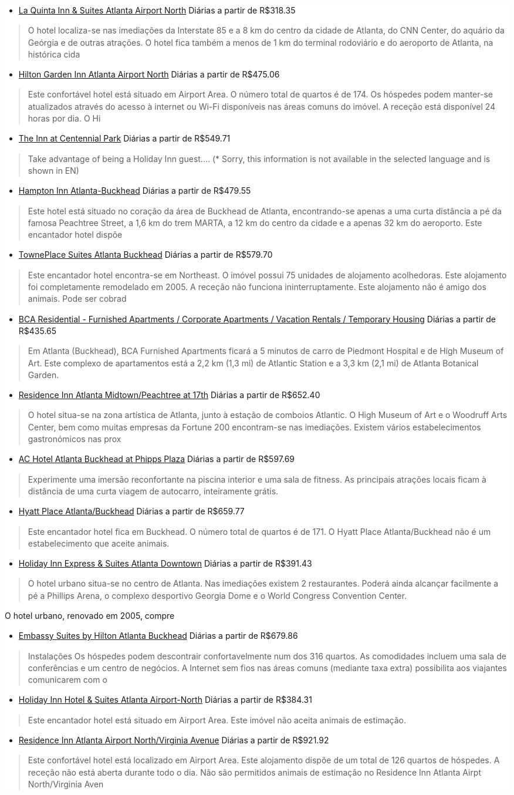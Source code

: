 -    [La Quinta Inn & Suites Atlanta Airport North](https://www.hurb.com/hoteis/atlanta/la-quinta-inn-suites-atlanta-airport-north-JNP-JP099229?cmp=18055) Diárias a partir de R$318.35
   > O hotel localiza-se nas imediações da Interstate 85 e a 8 km do centro da cidade de Atlanta, do CNN Center, do aquário da Geórgia e de outras atrações. O hotel fica também a menos de 1 km do terminal rodoviário e do aeroporto de Atlanta, na histórica cida
-    [Hilton Garden Inn Atlanta Airport North](https://www.hurb.com/hoteis/atlanta/hilton-garden-inn-atlanta-airport-north-JNP-JP269156?cmp=18055) Diárias a partir de R$475.06
   > Este confortável hotel está situado em Airport Area. O número total de quartos é de 174. Os hóspedes podem manter-se atualizados através do acesso à internet ou Wi-Fi disponíveis nas áreas comuns do imóvel. A receção está disponível 24 horas por dia. O Hi
-    [The Inn at Centennial Park](https://www.hurb.com/hoteis/atlanta/the-inn-at-centennial-park-JNP-JP608638?cmp=18055) Diárias a partir de R$549.71
   > Take advantage of being a Holiday Inn guest.... (* Sorry, this information is not available in the selected language and is shown in EN) 
-    [Hampton Inn Atlanta-Buckhead](https://www.hurb.com/hoteis/atlanta/hampton-inn-atlanta-buckhead-JNP-JP056274?cmp=18055) Diárias a partir de R$479.55
   > Este hotel está situado no coração da área de Buckhead de Atlanta, encontrando-se apenas a uma curta distância a pé da famosa Peachtree Street, a 1,6 km do trem MARTA, a 12 km do centro da cidade e a apenas 32 km do aeroporto. Este encantador hotel dispõe
-    [TownePlace Suites Atlanta Buckhead](https://www.hurb.com/hoteis/atlanta/towneplace-suites-atlanta-buckhead-JNP-JP113527?cmp=18055) Diárias a partir de R$579.70
   > Este encantador hotel encontra-se em Northeast. O imóvel possui 75 unidades de alojamento acolhedoras. Este alojamento foi completamente remodelado em 2005. A receção não funciona ininterruptamente. Este alojamento não é amigo dos animais. Pode ser cobrad
-    [BCA Residential - Furnished Apartments / Corporate Apartments / Vacation Rentals / Temporary Housing](https://www.hurb.com/hoteis/atlanta/bca-residential-furnished-apartments-corporate-apartments-vacation-rentals-temporary-housing-JNP-JP139188?cmp=18055) Diárias a partir de R$435.65
   > Em Atlanta (Buckhead), BCA Furnished Apartments ficará a 5 minutos de carro de Piedmont Hospital e de High Museum of Art.  Este complexo de apartamentos está a 2,2 km (1,3 mi) de Atlantic Station e a 3,3 km (2,1 mi) de Atlanta Botanical Garden.
-    [Residence Inn Atlanta Midtown/Peachtree at 17th](https://www.hurb.com/hoteis/atlanta/residence-inn-atlanta-midtown-peachtree-at-17th-JNP-JP189488?cmp=18055) Diárias a partir de R$652.40
   > O hotel situa-se na zona artística de Atlanta, junto à estação de comboios Atlantic. O High Museum of Art e o Woodruff Arts Center, bem como muitas empresas da Fortune 200 encontram-se nas imediações. Existem vários estabelecimentos gastronómicos nas prox
-    [AC Hotel Atlanta Buckhead at Phipps Plaza](https://www.hurb.com/hoteis/atlanta/ac-hotel-atlanta-buckhead-at-phipps-plaza-JNP-JP649346?cmp=18055) Diárias a partir de R$597.69
   > Experimente uma imersão reconfortante na piscina interior e uma sala de fitness. As principais atrações locais ficam à distância de uma curta viagem de autocarro, inteiramente grátis.
-    [Hyatt Place Atlanta/Buckhead](https://www.hurb.com/hoteis/atlanta/hyatt-place-atlanta-buckhead-JNP-JP093588?cmp=18055) Diárias a partir de R$659.77
   > Este encantador hotel fica em Buckhead. O número total de quartos é de 171. O Hyatt Place Atlanta/Buckhead não é um estabelecimento que aceite animais. 
-    [Holiday Inn Express & Suites Atlanta Downtown](https://www.hurb.com/hoteis/atlanta/holiday-inn-express-suites-atlanta-downtown-JNP-JP765151?cmp=18055) Diárias a partir de R$391.43
   > O hotel urbano situa-se no centro de Atlanta. Nas imediações existem 2 restaurantes. Poderá ainda alcançar facilmente a pé a Phillips Arena, o complexo desportivo Georgia Dome e o World Congress Convention Center.

O hotel urbano, renovado em 2005, compre
-    [Embassy Suites by Hilton Atlanta Buckhead](https://www.hurb.com/hoteis/atlanta/embassy-suites-by-hilton-atlanta-buckhead-JNP-JP004370?cmp=18055) Diárias a partir de R$679.86
   > Instalações
Os hóspedes podem descontrair confortavelmente num dos 316 quartos. As comodidades incluem uma sala de conferências e um centro de negócios. A Internet sem fios nas áreas comuns (mediante taxa extra) possibilita aos viajantes comunicarem com o
-    [Holiday Inn Hotel & Suites Atlanta Airport-North](https://www.hurb.com/hoteis/atlanta/holiday-inn-hotel-suites-atlanta-airport-north-JNP-JP798513?cmp=18055) Diárias a partir de R$384.31
   > Este encantador hotel está situado em Airport Area. Este imóvel não aceita animais de estimação. 
-    [Residence Inn Atlanta Airport North/Virginia Avenue](https://www.hurb.com/hoteis/atlanta/residence-inn-atlanta-airport-north-virginia-avenue-JNP-JP980098?cmp=18055) Diárias a partir de R$921.92
   > Este confortável hotel está localizado em Airport Area. Este alojamento dispõe de um total de 126 quartos de hóspedes. A receção não está aberta durante todo o dia. Não são permitidos animais de estimação no Residence Inn Atlanta Airpt North/Virginia Aven